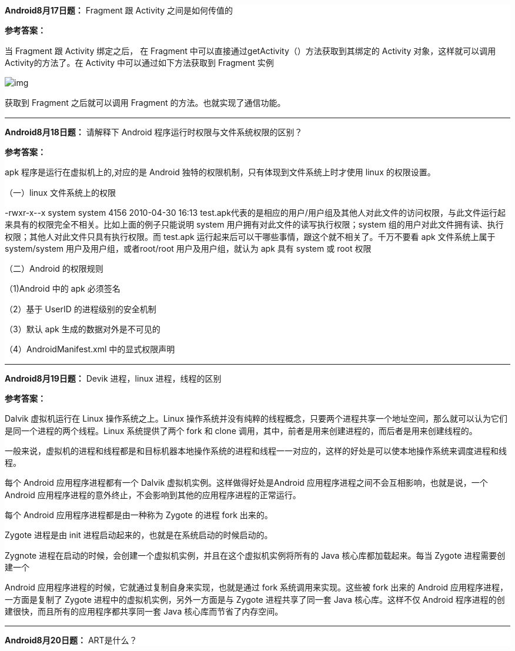 **Android8月17日题：** Fragment 跟 Activity 之间是如何传值的

 **参考答案：** 

当 Fragment 跟 Activity 绑定之后， 在 Fragment 中可以直接通过getActivity（）方法获取到其绑定的 Activity 对象，这样就可以调用 Activity的方法了。在 Activity 中可以通过如下方法获取到 Fragment 实例

![img](https://imgconvert.csdnimg.cn/aHR0cHM6Ly9tbWJpei5xcGljLmNuL21tYml6X3BuZy84R3dBNEhVUTZXaFBpY2VhcTFINE9ncHgxd1FNb3A2WG1YREUzMWxiamtHRVRKWVg4eXVIU3RlYjZTYXVjVUhHUFc5enBBZnBZZkxTZnp6OGFDdGs2M1EvNjQw?x-oss-process=image/format,png)

 获取到 Fragment 之后就可以调用 Fragment 的方法。也就实现了通信功能。

---


**Android8月18日题：** 请解释下 Android 程序运行时权限与文件系统权限的区别？

**参考答案：** 

apk 程序是运行在虚拟机上的,对应的是 Android 独特的权限机制，只有体现到文件系统上时才使用 linux 的权限设置。

（一）linux 文件系统上的权限

-rwxr-x--x system system 4156 2010-04-30 16:13 test.apk代表的是相应的用户/用户组及其他人对此文件的访问权限，与此文件运行起来具有的权限完全不相关。比如上面的例子只能说明 system 用户拥有对此文件的读写执行权限；system 组的用户对此文件拥有读、执行权限；其他人对此文件只具有执行权限。而 test.apk 运行起来后可以干哪些事情，跟这个就不相关了。千万不要看 apk 文件系统上属于 system/system 用户及用户组，或者root/root 用户及用户组，就认为 apk 具有 system 或 root 权限

（二）Android 的权限规则

（1)Android 中的 apk 必须签名

（2）基于 UserID 的进程级别的安全机制

（3）默认 apk 生成的数据对外是不可见的

（4）AndroidManifest.xml 中的显式权限声明

 ---

**Android8月19日题：** Devik 进程，linux 进程，线程的区别

**参考答案：** 

Dalvik 虚拟机运行在 Linux 操作系统之上。Linux 操作系统并没有纯粹的线程概念，只要两个进程共享一个地址空间，那么就可以认为它们是同一个进程的两个线程。Linux 系统提供了两个 fork 和 clone 调用，其中，前者是用来创建进程的，而后者是用来创建线程的。

一般来说，虚拟机的进程和线程都是和目标机器本地操作系统的进程和线程一一对应的，这样的好处是可以使本地操作系统来调度进程和线程。

每个 Android 应用程序进程都有一个 Dalvik 虚拟机实例。这样做得好处是Android 应用程序进程之间不会互相影响，也就是说，一个 Android 应用程序进程的意外终止，不会影响到其他的应用程序进程的正常运行。

每个 Android 应用程序进程都是由一种称为 Zygote 的进程 fork 出来的。

Zygote 进程是由 init 进程启动起来的，也就是在系统启动的时候启动的。

Zygnote 进程在启动的时候，会创建一个虚拟机实例，并且在这个虚拟机实例将所有的 Java 核心库都加载起来。每当 Zygote 进程需要创建一个

Android 应用程序进程的时候，它就通过复制自身来实现，也就是通过 fork 系统调用来实现。这些被 fork 出来的 Android 应用程序进程，一方面是复制了 Zygote 进程中的虚拟机实例，另外一方面是与 Zygote 进程共享了同一套 Java 核心库。这样不仅 Android 程序进程的创建很快，而且所有的应用程序都共享同一套 Java 核心库而节省了内存空间。

---

**Android8月20日题：** ART是什么？
